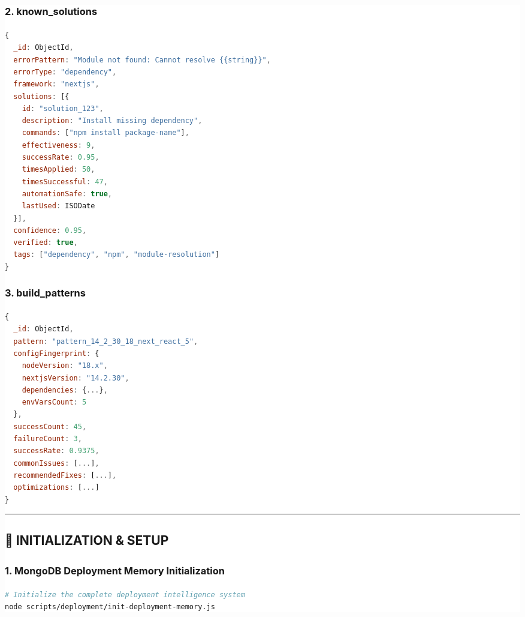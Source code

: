 ### **2. known_solutions**
```javascript
{
  _id: ObjectId,
  errorPattern: "Module not found: Cannot resolve {{string}}",
  errorType: "dependency",
  framework: "nextjs",
  solutions: [{
    id: "solution_123",
    description: "Install missing dependency",
    commands: ["npm install package-name"],
    effectiveness: 9,
    successRate: 0.95,
    timesApplied: 50,
    timesSuccessful: 47,
    automationSafe: true,
    lastUsed: ISODate
  }],
  confidence: 0.95,
  verified: true,
  tags: ["dependency", "npm", "module-resolution"]
}
```

### **3. build_patterns**
```javascript
{
  _id: ObjectId,
  pattern: "pattern_14_2_30_18_next_react_5",
  configFingerprint: {
    nodeVersion: "18.x",
    nextjsVersion: "14.2.30",
    dependencies: {...},
    envVarsCount: 5
  },
  successCount: 45,
  failureCount: 3,
  successRate: 0.9375,
  commonIssues: [...],
  recommendedFixes: [...],
  optimizations: [...]
}
```

---

## 🚀 INITIALIZATION & SETUP

### **1. MongoDB Deployment Memory Initialization**
```bash
# Initialize the complete deployment intelligence system
node scripts/deployment/init-deployment-memory.js
```
